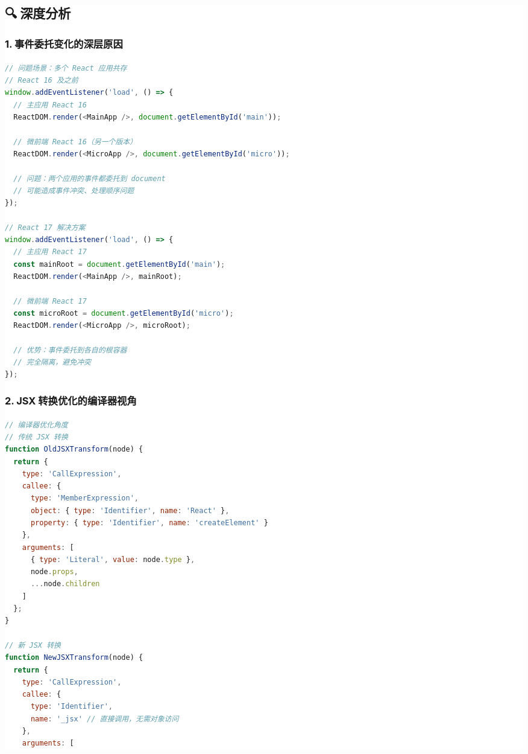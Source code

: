 ## 🔍 深度分析

### 1. 事件委托变化的深层原因

```javascript
// 问题场景：多个 React 应用共存
// React 16 及之前
window.addEventListener('load', () => {
  // 主应用 React 16
  ReactDOM.render(<MainApp />, document.getElementById('main'));
  
  // 微前端 React 16（另一个版本）
  ReactDOM.render(<MicroApp />, document.getElementById('micro'));
  
  // 问题：两个应用的事件都委托到 document
  // 可能造成事件冲突、处理顺序问题
});

// React 17 解决方案
window.addEventListener('load', () => {
  // 主应用 React 17
  const mainRoot = document.getElementById('main');
  ReactDOM.render(<MainApp />, mainRoot);
  
  // 微前端 React 17
  const microRoot = document.getElementById('micro');
  ReactDOM.render(<MicroApp />, microRoot);
  
  // 优势：事件委托到各自的根容器
  // 完全隔离，避免冲突
});
```

### 2. JSX 转换优化的编译器视角

```javascript
// 编译器优化角度
// 传统 JSX 转换
function OldJSXTransform(node) {
  return {
    type: 'CallExpression',
    callee: {
      type: 'MemberExpression',
      object: { type: 'Identifier', name: 'React' },
      property: { type: 'Identifier', name: 'createElement' }
    },
    arguments: [
      { type: 'Literal', value: node.type },
      node.props,
      ...node.children
    ]
  };
}

// 新 JSX 转换
function NewJSXTransform(node) {
  return {
    type: 'CallExpression',
    callee: {
      type: 'Identifier', 
      name: '_jsx' // 直接调用，无需对象访问
    },
    arguments: [
```
